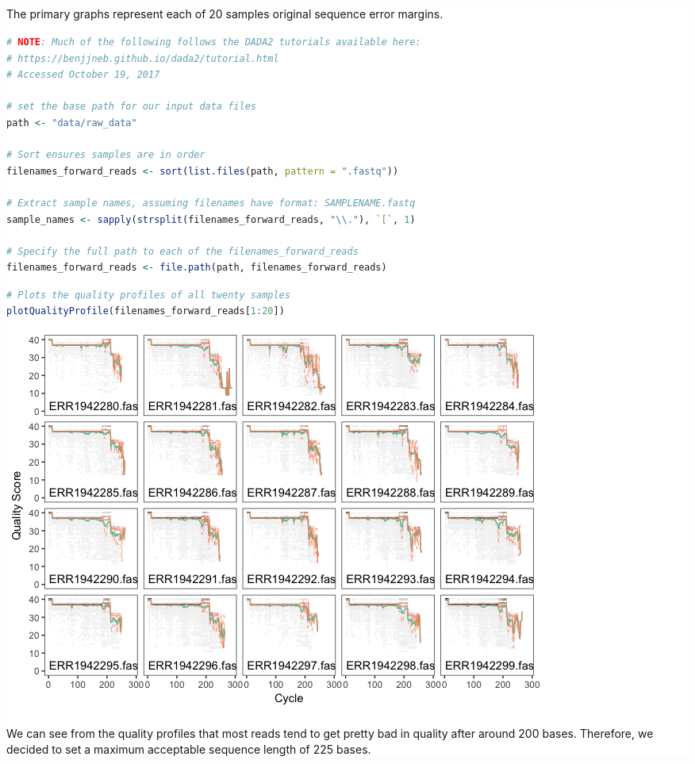 The primary graphs represent each of 20 samples original sequence error margins.

``` r
# NOTE: Much of the following follows the DADA2 tutorials available here:
# https://benjjneb.github.io/dada2/tutorial.html
# Accessed October 19, 2017

# set the base path for our input data files
path <- "data/raw_data"

# Sort ensures samples are in order
filenames_forward_reads <- sort(list.files(path, pattern = ".fastq"))

# Extract sample names, assuming filenames have format: SAMPLENAME.fastq
sample_names <- sapply(strsplit(filenames_forward_reads, "\\."), `[`, 1)

# Specify the full path to each of the filenames_forward_reads
filenames_forward_reads <- file.path(path, filenames_forward_reads)
```

``` r
# Plots the quality profiles of all twenty samples
plotQualityProfile(filenames_forward_reads[1:20])
```

![](Analysis_Report_01_amplicons_files/figure-markdown_github-ascii_identifiers/check-quality-plots-1.png)

We can see from the quality profiles that most reads tend to get pretty bad in quality after around 200 bases. Therefore, we decided to set a maximum acceptable sequence length of 225 bases.
